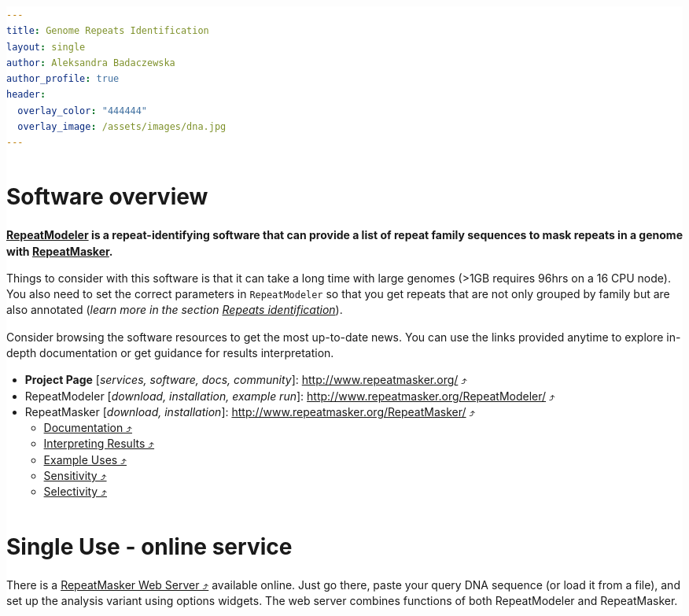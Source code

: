```yaml
---
title: Genome Repeats Identification
layout: single
author: Aleksandra Badaczewska
author_profile: true
header:
  overlay_color: "444444"
  overlay_image: /assets/images/dna.jpg
---
```


# Software overview

<b><u>RepeatModeler</u> is a repeat-identifying software that can provide a list of repeat family sequences to mask repeats in a genome with <u>RepeatMasker</u>.</b>

Things to consider with this software is that it can take a long time with large genomes (>1GB requires 96hrs on a 16 CPU node). You also need to set the correct parameters in `RepeatModeler` so that you get repeats that are not only grouped by family but are also annotated (*learn more in the section [Repeats identification](#repeats-identification)*).


Consider browsing the software resources to get the most up-to-date news. You can use the links provided anytime to explore in-depth documentation or get guidance for results interpretation.

* **Project Page** [*services, software, docs, community*]: <a href="http://www.repeatmasker.org/" target="_blank">http://www.repeatmasker.org/  ⤴</a>
* RepeatModeler [*download, installation, example run*]: <a href="http://www.repeatmasker.org/RepeatModeler/" target="_blank">http://www.repeatmasker.org/RepeatModeler/  ⤴</a>
* RepeatMasker [*download, installation*]: <a href="http://www.repeatmasker.org/RepeatMasker/" target="_blank">http://www.repeatmasker.org/RepeatMasker/  ⤴</a>
  * <a href="http://www.repeatmasker.org/webrepeatmaskerhelp.html" target="_blank">Documentation  ⤴</a>
  * <a href="http://www.repeatmasker.org/webrepeatmaskerhelp.html#reading" target="_blank">Interpreting Results  ⤴</a>
  * <a href="http://www.repeatmasker.org/webrepeatmaskerhelp.html#uses" target="_blank">Example Uses  ⤴</a>
  * <a href="http://www.repeatmasker.org/webrepeatmaskerhelp.html#sensitivity" target="_blank">Sensitivity  ⤴</a>
  * <a href="http://www.repeatmasker.org/webrepeatmaskerhelp.html#selectivity" target="_blank">Selectivity  ⤴</a>


# Single Use - online service

There is a <a href="http://www.repeatmasker.org/cgi-bin/WEBRepeatMasker" target="_blank">RepeatMasker Web Server  ⤴</a> available online. Just go there, paste your query DNA sequence (or load it from a file), and set up the analysis variant using options widgets. The web server combines functions of both RepeatModeler and RepeatMasker.
